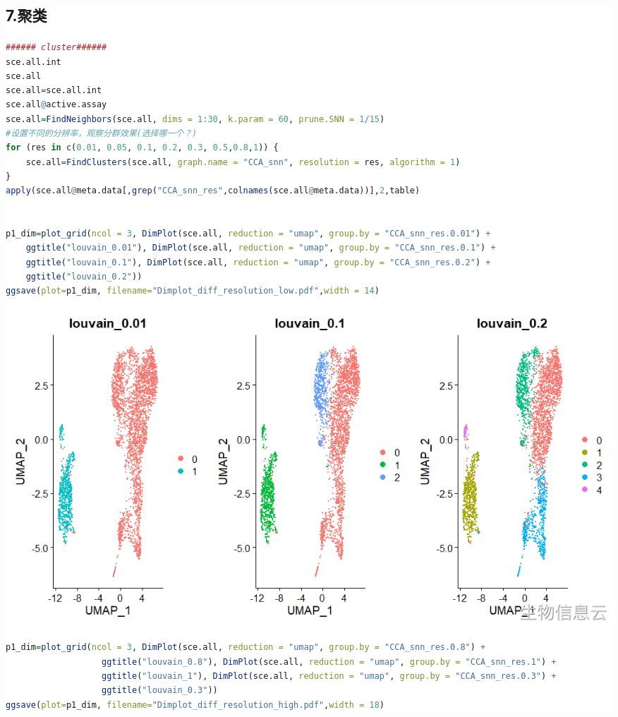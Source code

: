 
## 7.聚类

```r
###### cluster######
sce.all.int
sce.all
sce.all=sce.all.int
sce.all@active.assay
sce.all=FindNeighbors(sce.all, dims = 1:30, k.param = 60, prune.SNN = 1/15)
#设置不同的分辨率，观察分群效果(选择哪一个？)
for (res in c(0.01, 0.05, 0.1, 0.2, 0.3, 0.5,0.8,1)) {
    sce.all=FindClusters(sce.all, graph.name = "CCA_snn", resolution = res, algorithm = 1)
}
apply(sce.all@meta.data[,grep("CCA_snn_res",colnames(sce.all@meta.data))],2,table)


p1_dim=plot_grid(ncol = 3, DimPlot(sce.all, reduction = "umap", group.by = "CCA_snn_res.0.01") + 
    ggtitle("louvain_0.01"), DimPlot(sce.all, reduction = "umap", group.by = "CCA_snn_res.0.1") + 
    ggtitle("louvain_0.1"), DimPlot(sce.all, reduction = "umap", group.by = "CCA_snn_res.0.2") + 
    ggtitle("louvain_0.2"))
ggsave(plot=p1_dim, filename="Dimplot_diff_resolution_low.pdf",width = 14)

```

![image.png](Figure/scRNASeq_Down_010.jpg)

```r
p1_dim=plot_grid(ncol = 3, DimPlot(sce.all, reduction = "umap", group.by = "CCA_snn_res.0.8") + 
                   ggtitle("louvain_0.8"), DimPlot(sce.all, reduction = "umap", group.by = "CCA_snn_res.1") + 
                   ggtitle("louvain_1"), DimPlot(sce.all, reduction = "umap", group.by = "CCA_snn_res.0.3") + 
                   ggtitle("louvain_0.3"))
ggsave(plot=p1_dim, filename="Dimplot_diff_resolution_high.pdf",width = 18)

```
